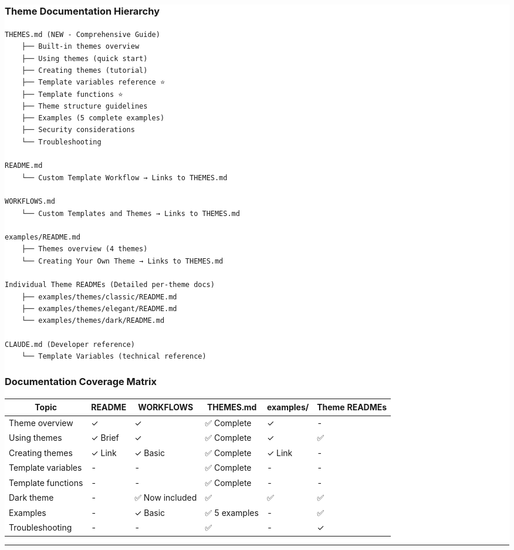 ### Theme Documentation Hierarchy

```
THEMES.md (NEW - Comprehensive Guide)
    ├── Built-in themes overview
    ├── Using themes (quick start)
    ├── Creating themes (tutorial)
    ├── Template variables reference ⭐
    ├── Template functions ⭐
    ├── Theme structure guidelines
    ├── Examples (5 complete examples)
    ├── Security considerations
    └── Troubleshooting

README.md
    └── Custom Template Workflow → Links to THEMES.md

WORKFLOWS.md
    └── Custom Templates and Themes → Links to THEMES.md

examples/README.md
    ├── Themes overview (4 themes)
    └── Creating Your Own Theme → Links to THEMES.md

Individual Theme READMEs (Detailed per-theme docs)
    ├── examples/themes/classic/README.md
    ├── examples/themes/elegant/README.md
    └── examples/themes/dark/README.md

CLAUDE.md (Developer reference)
    └── Template Variables (technical reference)
```

### Documentation Coverage Matrix

| Topic | README | WORKFLOWS | THEMES.md | examples/ | Theme READMEs |
|-------|--------|-----------|-----------|-----------|---------------|
| Theme overview | ✓ | ✓ | ✅ Complete | ✓ | - |
| Using themes | ✓ Brief | ✓ | ✅ Complete | ✓ | ✅ |
| Creating themes | ✓ Link | ✓ Basic | ✅ Complete | ✓ Link | - |
| Template variables | - | - | ✅ Complete | - | - |
| Template functions | - | - | ✅ Complete | - | - |
| Dark theme | - | ✅ Now included | ✅ | ✅ | ✅ |
| Examples | - | ✓ Basic | ✅ 5 examples | - | ✅ |
| Troubleshooting | - | - | ✅ | - | ✓ |

---